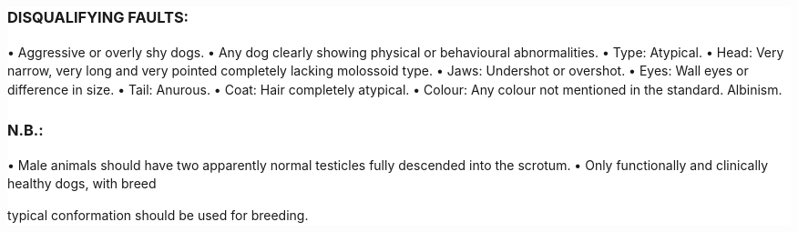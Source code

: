 ### DISQUALIFYING FAULTS:


•
Aggressive or overly shy dogs.
•
Any dog clearly showing physical or behavioural
abnormalities.
•
Type: Atypical.
•
Head: Very narrow, very long and very pointed completely
lacking molossoid type.
•
Jaws: Undershot or overshot.
•
Eyes: Wall eyes or difference in size.
•
Tail: Anurous.
•
Coat: Hair completely atypical.
•
Colour: Any colour not mentioned in the standard. Albinism.

### N.B.:


•
Male animals should have two apparently normal testicles
fully descended into the scrotum.
•
Only functionally and clinically healthy dogs, with breed

typical conformation should be used for breeding.






